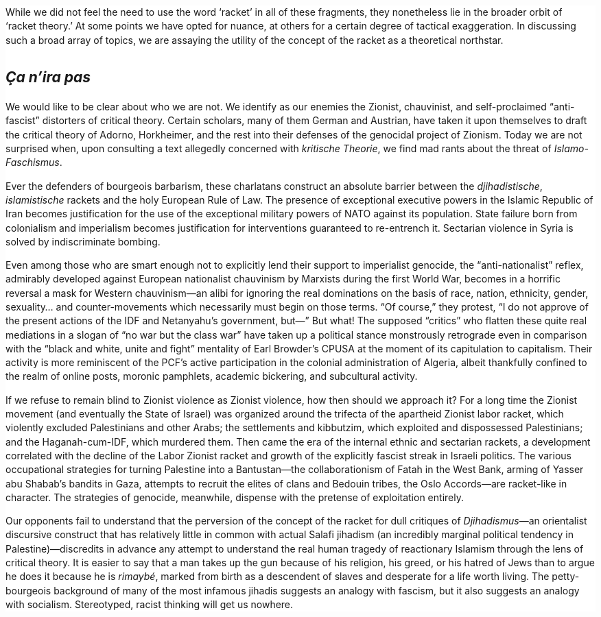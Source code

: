 While we did not feel the need to use the word ‘racket’ in all of these fragments, they nonetheless lie in the broader orbit of ‘racket theory.’ At some points we have opted for nuance, at others for a certain degree of tactical exaggeration. In discussing such a broad array of topics, we are assaying the utility of the concept of the racket as a theoretical northstar.

## *Ça n’ira pas*

We would like to be clear about who we are not. We identify as our enemies the Zionist, chauvinist, and self-proclaimed “anti-fascist” distorters of critical theory. Certain scholars, many of them German and Austrian, have taken it upon themselves to draft the critical theory of Adorno, Horkheimer, and the rest into their defenses of the genocidal project of Zionism. Today we are not surprised when, upon consulting a text allegedly concerned with *kritische Theorie*, we find mad rants about the threat of *Islamo-Faschismus*.

Ever the defenders of bourgeois barbarism, these charlatans construct an absolute barrier between the *djihadistische*, *islamistische* rackets and the holy European Rule of Law. The presence of exceptional executive powers in the Islamic Republic of Iran becomes justification for the use of the exceptional military powers of NATO against its population. State failure born from colonialism and imperialism becomes justification for interventions guaranteed to re-entrench it. Sectarian violence in Syria is solved by indiscriminate bombing.

Even among those who are smart enough not to explicitly lend their support to imperialist genocide, the “anti-nationalist” reflex, admirably developed against European nationalist chauvinism by Marxists during the first World War, becomes in a horrific reversal a mask for Western chauvinism—an alibi for ignoring the real dominations on the basis of race, nation, ethnicity, gender, sexuality… and counter-movements which necessarily must begin on those terms. “Of course,” they protest, “I do not approve of the present actions of the IDF and Netanyahu’s government, but—” But what\! The supposed “critics” who flatten these quite real mediations in a slogan of “no war but the class war” have taken up a political stance monstrously retrograde even in comparison with the “black and white, unite and fight” mentality of Earl Browder’s CPUSA at the moment of its capitulation to capitalism. Their activity is more reminiscent of the PCF’s active participation in the colonial administration of Algeria, albeit thankfully confined to the realm of online posts, moronic pamphlets, academic bickering, and subcultural activity.

If we refuse to remain blind to Zionist violence as Zionist violence, how then should we approach it? For a long time the Zionist movement (and eventually the State of Israel) was organized around the trifecta of the apartheid Zionist labor racket, which violently excluded Palestinians and other Arabs; the settlements and kibbutzim, which exploited and dispossessed Palestinians; and the Haganah-cum-IDF, which murdered them. Then came the era of the internal ethnic and sectarian rackets, a development correlated with the decline of the Labor Zionist racket and growth of the explicitly fascist streak in Israeli politics. The various occupational strategies for turning Palestine into a Bantustan—the collaborationism of Fatah in the West Bank, arming of Yasser abu Shabab’s bandits in Gaza, attempts to recruit the elites of clans and Bedouin tribes, the Oslo Accords—are racket-like in character. The strategies of genocide, meanwhile, dispense with the pretense of exploitation entirely.

Our opponents fail to understand that the perversion of the concept of the racket for dull critiques of *Djihadismus*—an orientalist discursive construct that has relatively little in common with actual Salafi jihadism (an incredibly marginal political tendency in Palestine)—discredits in advance any attempt to understand the real human tragedy of reactionary Islamism through the lens of critical theory. It is easier to say that a man takes up the gun because of his religion, his greed, or his hatred of Jews than to argue he does it because he is *rimaybé*, marked from birth as a descendent of slaves and desperate for a life worth living. The petty-bourgeois background of many of the most infamous jihadis suggests an analogy with fascism, but it also suggests an analogy with socialism. Stereotyped, racist thinking will get us nowhere.
